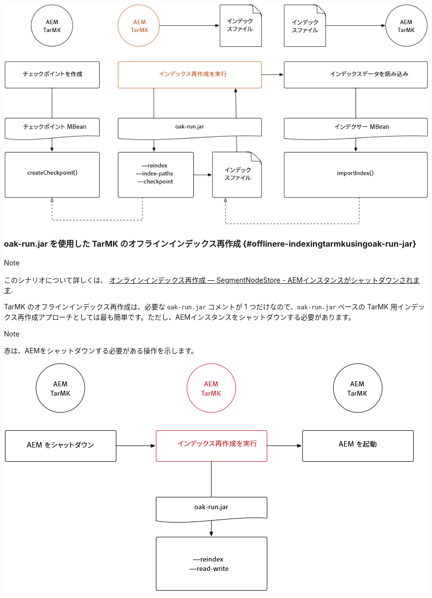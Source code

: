 ![7](assets/7.png)

### oak-run.jar を使用した TarMK のオフラインインデックス再作成 {#offlinere-indexingtarmkusingoak-run-jar}

>[!NOTE]
>
>このシナリオについて詳しくは、 [オンラインインデックス再作成 — SegmentNodeStore - AEMインスタンスがシャットダウンされます](/help/sites-deploying/oak-run-indexing-usecases.md#onlinereindexsegmentnodestoreaeminstanceisdown).

TarMK のオフラインインデックス再作成は、必要な `oak-run.jar` コメントが 1 つだけなので、`oak-run.jar` ベースの TarMK 用インデックス再作成アプローチとしては最も簡単です。ただし、AEMインスタンスをシャットダウンする必要があります。

>[!NOTE]
>
>赤は、AEMをシャットダウンする必要がある操作を示します。

![8](assets/8.png)
